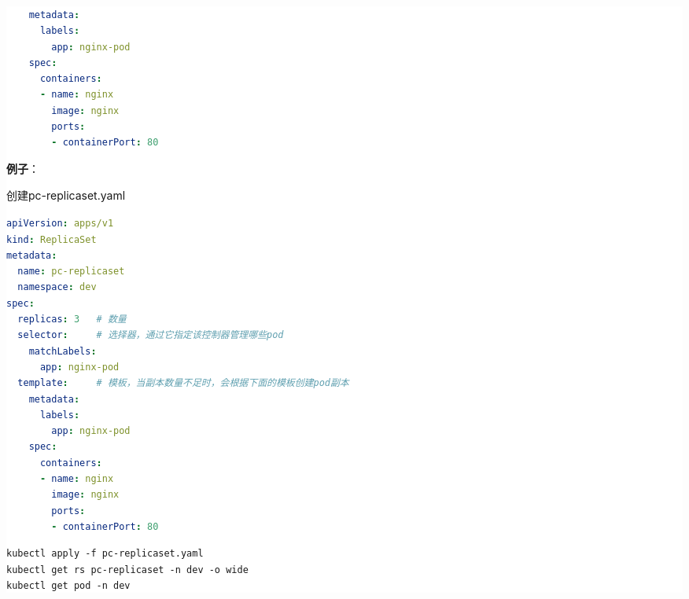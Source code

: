 ```yaml
    metadata: 
      labels: 
        app: nginx-pod
    spec:
      containers: 
      - name: nginx
        image: nginx
        ports: 
        - containerPort: 80

```







**例子**：

创建pc-replicaset.yaml

```yaml
apiVersion: apps/v1
kind: ReplicaSet
metadata:
  name: pc-replicaset
  namespace: dev
spec:
  replicas: 3	# 数量
  selector: 	# 选择器，通过它指定该控制器管理哪些pod
    matchLabels:
      app: nginx-pod
  template: 	# 模板，当副本数量不足时，会根据下面的模板创建pod副本
    metadata: 
      labels: 
        app: nginx-pod
    spec:
      containers: 
      - name: nginx
        image: nginx
        ports: 
        - containerPort: 80
```







```shell
kubectl apply -f pc-replicaset.yaml
kubectl get rs pc-replicaset -n dev -o wide
kubectl get pod -n dev

```

